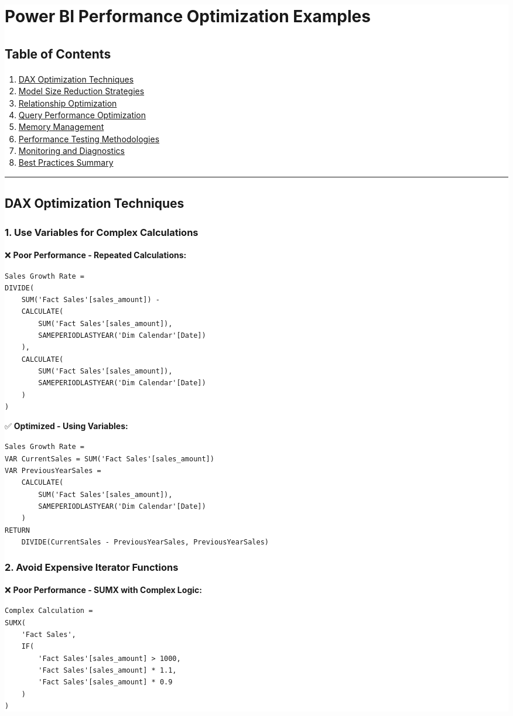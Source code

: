 # Power BI Performance Optimization Examples

## Table of Contents
1. [DAX Optimization Techniques](#dax-optimization-techniques)
2. [Model Size Reduction Strategies](#model-size-reduction-strategies)
3. [Relationship Optimization](#relationship-optimization)
4. [Query Performance Optimization](#query-performance-optimization)
5. [Memory Management](#memory-management)
6. [Performance Testing Methodologies](#performance-testing-methodologies)
7. [Monitoring and Diagnostics](#monitoring-and-diagnostics)
8. [Best Practices Summary](#best-practices-summary)

---

## DAX Optimization Techniques

### 1. Use Variables for Complex Calculations

❌ **Poor Performance - Repeated Calculations:**
```dax
Sales Growth Rate = 
DIVIDE(
    SUM('Fact Sales'[sales_amount]) - 
    CALCULATE(
        SUM('Fact Sales'[sales_amount]),
        SAMEPERIODLASTYEAR('Dim Calendar'[Date])
    ),
    CALCULATE(
        SUM('Fact Sales'[sales_amount]),
        SAMEPERIODLASTYEAR('Dim Calendar'[Date])
    )
)
```

✅ **Optimized - Using Variables:**
```dax
Sales Growth Rate = 
VAR CurrentSales = SUM('Fact Sales'[sales_amount])
VAR PreviousYearSales = 
    CALCULATE(
        SUM('Fact Sales'[sales_amount]),
        SAMEPERIODLASTYEAR('Dim Calendar'[Date])
    )
RETURN
    DIVIDE(CurrentSales - PreviousYearSales, PreviousYearSales)
```

### 2. Avoid Expensive Iterator Functions

❌ **Poor Performance - SUMX with Complex Logic:**
```dax
Complex Calculation = 
SUMX(
    'Fact Sales',
    IF(
        'Fact Sales'[sales_amount] > 1000,
        'Fact Sales'[sales_amount] * 1.1,
        'Fact Sales'[sales_amount] * 0.9
    )
)
```

